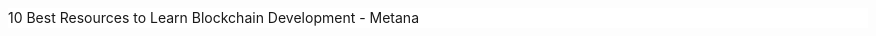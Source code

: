 



10 Best Resources to Learn Blockchain Development - Metana

















































































 




